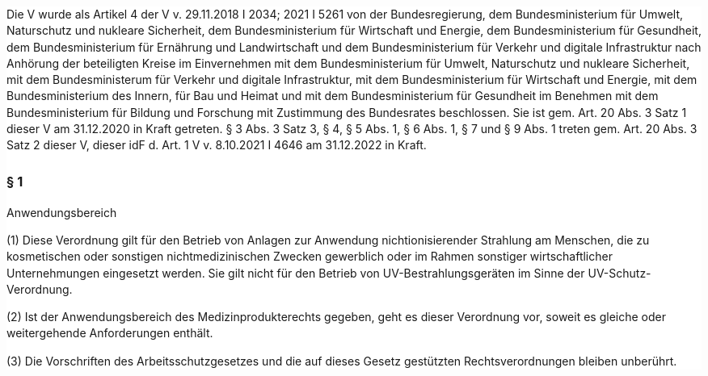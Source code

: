 Die V wurde als Artikel 4 der V v. 29.11.2018 I 2034; 2021 I 5261 von
der Bundesregierung, dem Bundesministerium für Umwelt, Naturschutz und
nukleare Sicherheit, dem Bundesministerium für Wirtschaft und Energie,
dem Bundesministerium für Gesundheit, dem Bundesministerium für
Ernährung und Landwirtschaft und dem Bundesministerium für Verkehr und
digitale Infrastruktur nach Anhörung der beteiligten Kreise im
Einvernehmen mit dem Bundesministerium für Umwelt, Naturschutz und
nukleare Sicherheit, mit dem Bundesministerum für Verkehr und digitale
Infrastruktur, mit dem Bundesministerium für Wirtschaft und Energie, mit
dem Bundesministerium des Innern, für Bau und Heimat und mit dem
Bundesministerium für Gesundheit im Benehmen mit dem Bundesministerium
für Bildung und Forschung mit Zustimmung des Bundesrates beschlossen.
Sie ist gem. Art. 20 Abs. 3 Satz 1 dieser V am 31.12.2020 in Kraft
getreten. § 3 Abs. 3 Satz 3, § 4, § 5 Abs. 1, § 6 Abs. 1, § 7 und § 9
Abs. 1 treten gem. Art. 20 Abs. 3 Satz 2 dieser V, dieser idF d. Art. 1
V v. 8.10.2021 I 4646 am 31.12.2022 in Kraft.

</div>

</div>

</div>

</div>

<span id="BJNR218700018BJNE000100000.html"></span>

### § 1  
Anwendungsbereich

<div>

<div class="jnhtml">

<div>

<div class="jurAbsatz">

(1) Diese Verordnung gilt für den Betrieb von Anlagen zur Anwendung
nichtionisierender Strahlung am Menschen, die zu kosmetischen oder
sonstigen nichtmedizinischen Zwecken gewerblich oder im Rahmen sonstiger
wirtschaftlicher Unternehmungen eingesetzt werden. Sie gilt nicht für
den Betrieb von UV-Bestrahlungsgeräten im Sinne der
UV-Schutz-Verordnung.

</div>

<div class="jurAbsatz">

(2) Ist der Anwendungsbereich des Medizinprodukterechts gegeben, geht es
dieser Verordnung vor, soweit es gleiche oder weitergehende
Anforderungen enthält.

</div>

<div class="jurAbsatz">

(3) Die Vorschriften des Arbeitsschutzgesetzes und die auf dieses Gesetz
gestützten Rechtsverordnungen bleiben unberührt.
